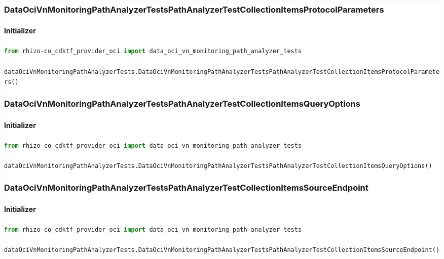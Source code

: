 
### DataOciVnMonitoringPathAnalyzerTestsPathAnalyzerTestCollectionItemsProtocolParameters <a name="DataOciVnMonitoringPathAnalyzerTestsPathAnalyzerTestCollectionItemsProtocolParameters" id="rhizo-co-terraform-provider-oci.dataOciVnMonitoringPathAnalyzerTests.DataOciVnMonitoringPathAnalyzerTestsPathAnalyzerTestCollectionItemsProtocolParameters"></a>

#### Initializer <a name="Initializer" id="rhizo-co-terraform-provider-oci.dataOciVnMonitoringPathAnalyzerTests.DataOciVnMonitoringPathAnalyzerTestsPathAnalyzerTestCollectionItemsProtocolParameters.Initializer"></a>

```python
from rhizo-co_cdktf_provider_oci import data_oci_vn_monitoring_path_analyzer_tests

dataOciVnMonitoringPathAnalyzerTests.DataOciVnMonitoringPathAnalyzerTestsPathAnalyzerTestCollectionItemsProtocolParameters()
```


### DataOciVnMonitoringPathAnalyzerTestsPathAnalyzerTestCollectionItemsQueryOptions <a name="DataOciVnMonitoringPathAnalyzerTestsPathAnalyzerTestCollectionItemsQueryOptions" id="rhizo-co-terraform-provider-oci.dataOciVnMonitoringPathAnalyzerTests.DataOciVnMonitoringPathAnalyzerTestsPathAnalyzerTestCollectionItemsQueryOptions"></a>

#### Initializer <a name="Initializer" id="rhizo-co-terraform-provider-oci.dataOciVnMonitoringPathAnalyzerTests.DataOciVnMonitoringPathAnalyzerTestsPathAnalyzerTestCollectionItemsQueryOptions.Initializer"></a>

```python
from rhizo-co_cdktf_provider_oci import data_oci_vn_monitoring_path_analyzer_tests

dataOciVnMonitoringPathAnalyzerTests.DataOciVnMonitoringPathAnalyzerTestsPathAnalyzerTestCollectionItemsQueryOptions()
```


### DataOciVnMonitoringPathAnalyzerTestsPathAnalyzerTestCollectionItemsSourceEndpoint <a name="DataOciVnMonitoringPathAnalyzerTestsPathAnalyzerTestCollectionItemsSourceEndpoint" id="rhizo-co-terraform-provider-oci.dataOciVnMonitoringPathAnalyzerTests.DataOciVnMonitoringPathAnalyzerTestsPathAnalyzerTestCollectionItemsSourceEndpoint"></a>

#### Initializer <a name="Initializer" id="rhizo-co-terraform-provider-oci.dataOciVnMonitoringPathAnalyzerTests.DataOciVnMonitoringPathAnalyzerTestsPathAnalyzerTestCollectionItemsSourceEndpoint.Initializer"></a>

```python
from rhizo-co_cdktf_provider_oci import data_oci_vn_monitoring_path_analyzer_tests

dataOciVnMonitoringPathAnalyzerTests.DataOciVnMonitoringPathAnalyzerTestsPathAnalyzerTestCollectionItemsSourceEndpoint()
```

